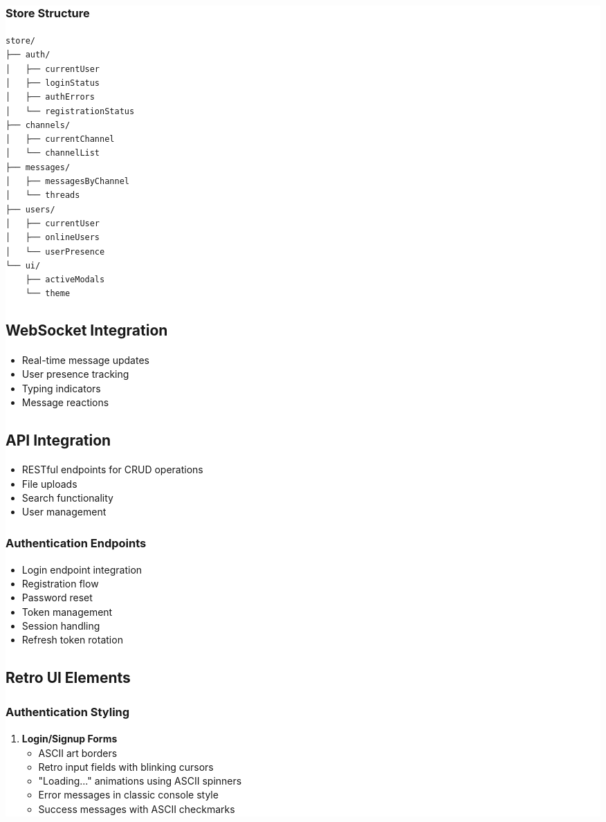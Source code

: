 ### Store Structure
```
store/
├── auth/
│   ├── currentUser
│   ├── loginStatus
│   ├── authErrors
│   └── registrationStatus
├── channels/
│   ├── currentChannel
│   └── channelList
├── messages/
│   ├── messagesByChannel
│   └── threads
├── users/
│   ├── currentUser
│   ├── onlineUsers
│   └── userPresence
└── ui/
    ├── activeModals
    └── theme
```

## WebSocket Integration
- Real-time message updates
- User presence tracking
- Typing indicators
- Message reactions

## API Integration
- RESTful endpoints for CRUD operations
- File uploads
- Search functionality
- User management

### Authentication Endpoints
- Login endpoint integration
- Registration flow
- Password reset
- Token management
- Session handling
- Refresh token rotation

## Retro UI Elements

### Authentication Styling
1. **Login/Signup Forms**
   - ASCII art borders
   - Retro input fields with blinking cursors
   - "Loading..." animations using ASCII spinners
   - Error messages in classic console style
   - Success messages with ASCII checkmarks
